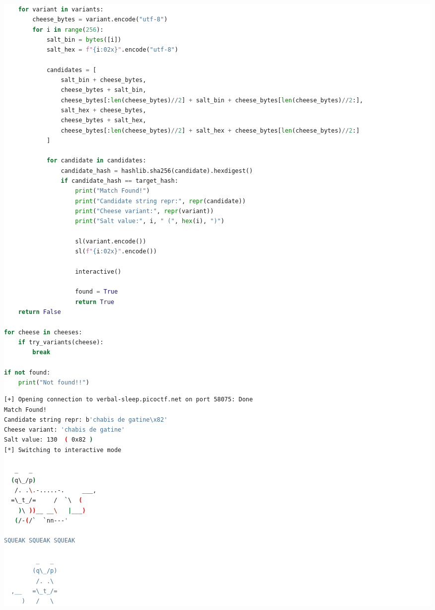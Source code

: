 ```py
    for variant in variants:
        cheese_bytes = variant.encode("utf-8")
        for i in range(256):
            salt_bin = bytes([i])
            salt_hex = f"{i:02x}".encode("utf-8")

            candidates = [
                salt_bin + cheese_bytes,
                cheese_bytes + salt_bin,
                cheese_bytes[:len(cheese_bytes)//2] + salt_bin + cheese_bytes[len(cheese_bytes)//2:],
                salt_hex + cheese_bytes,
                cheese_bytes + salt_hex,
                cheese_bytes[:len(cheese_bytes)//2] + salt_hex + cheese_bytes[len(cheese_bytes)//2:]
            ]

            for candidate in candidates:
                candidate_hash = hashlib.sha256(candidate).hexdigest()
                if candidate_hash == target_hash:
                    print("Match Found!")
                    print("Candidate string repr:", repr(candidate))
                    print("Cheese variant:", repr(variant))
                    print("Salt value:", i, " (", hex(i), ")")

                    sl(variant.encode())
                    sl(f"{i:02x}".encode())

                    interactive()

                    found = True
                    return True
    return False

for cheese in cheeses:
    if try_variants(cheese):
        break

if not found:
    print("Not found!!")
```

```sh
[+] Opening connection to verbal-sleep.picoctf.net on port 58075: Done
Match Found!
Candidate string repr: b'chabis de gatine\x82'
Cheese variant: 'chabis de gatine'
Salt value: 130  ( 0x82 )
[*] Switching to interactive mode

   _   _
  (q\_/p)
   /. .\.-.....-.     ___,
  =\_t_/=     /  `\  (
    )\ ))__ __\   |___)
   (/-(/`  `nn---'

SQUEAK SQUEAK SQUEAK

         _   _
        (q\_/p)
         /. .\
  ,__   =\_t_/=
     )   /   \
```